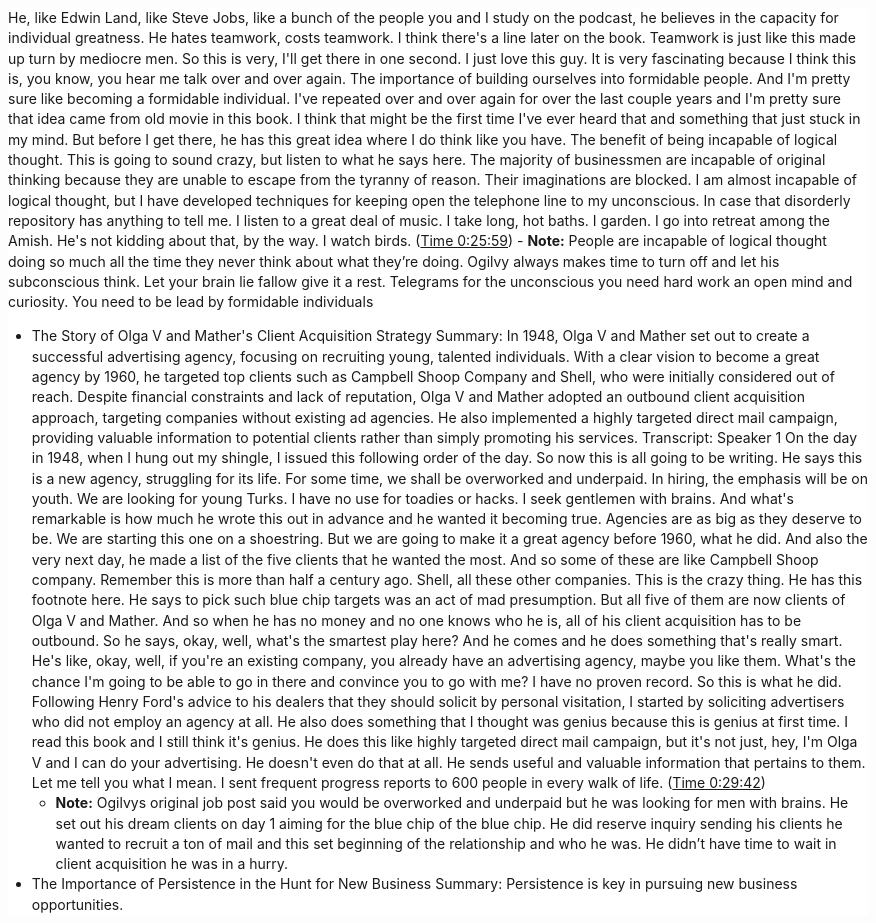   He, like Edwin Land, like Steve Jobs, like a bunch of the people you and I study on the podcast, he believes in the capacity for individual greatness. He hates teamwork, costs teamwork. I think there's a line later on the book. Teamwork is just like this made up turn by mediocre men. So this is very, I'll get there in one second. I just love this guy. It is very fascinating because I think this is, you know, you hear me talk over and over again. The importance of building ourselves into formidable people. And I'm pretty sure like becoming a formidable individual. I've repeated over and over again for over the last couple years and I'm pretty sure that idea came from old movie in this book. I think that might be the first time I've ever heard that and something that just stuck in my mind. But before I get there, he has this great idea where I do think like you have. The benefit of being incapable of logical thought. This is going to sound crazy, but listen to what he says here. The majority of businessmen are incapable of original thinking because they are unable to escape from the tyranny of reason. Their imaginations are blocked. I am almost incapable of logical thought, but I have developed techniques for keeping open the telephone line to my unconscious. In case that disorderly repository has anything to tell me. I listen to a great deal of music. I take long, hot baths. I garden. I go into retreat among the Amish. He's not kidding about that, by the way. I watch birds. ([Time 0:25:59](https://share.snipd.com/snip/6281ce65-ff11-42fb-bb80-aedd07cd9d92))
    - **Note:** People are incapable of logical thought doing so much all the time they never think about what they’re doing. Ogilvy always makes time to turn off and let his subconscious think. Let your brain lie fallow give it a rest. Telegrams for the unconscious you need hard work an open mind and curiosity. You need to be lead by formidable individuals
- The Story of Olga V and Mather's Client Acquisition Strategy
  Summary:
  In 1948, Olga V and Mather set out to create a successful advertising agency, focusing on recruiting young, talented individuals.
  With a clear vision to become a great agency by 1960, he targeted top clients such as Campbell Shoop Company and Shell, who were initially considered out of reach. Despite financial constraints and lack of reputation, Olga V and Mather adopted an outbound client acquisition approach, targeting companies without existing ad agencies.
  He also implemented a highly targeted direct mail campaign, providing valuable information to potential clients rather than simply promoting his services.
  Transcript:
  Speaker 1
  On the day in 1948, when I hung out my shingle, I issued this following order of the day. So now this is all going to be writing. He says this is a new agency, struggling for its life. For some time, we shall be overworked and underpaid. In hiring, the emphasis will be on youth. We are looking for young Turks. I have no use for toadies or hacks. I seek gentlemen with brains. And what's remarkable is how much he wrote this out in advance and he wanted it becoming true. Agencies are as big as they deserve to be. We are starting this one on a shoestring. But we are going to make it a great agency before 1960, what he did. And also the very next day, he made a list of the five clients that he wanted the most. And so some of these are like Campbell Shoop company. Remember this is more than half a century ago. Shell, all these other companies. This is the crazy thing. He has this footnote here. He says to pick such blue chip targets was an act of mad presumption. But all five of them are now clients of Olga V and Mather. And so when he has no money and no one knows who he is, all of his client acquisition has to be outbound. So he says, okay, well, what's the smartest play here? And he comes and he does something that's really smart. He's like, okay, well, if you're an existing company, you already have an advertising agency, maybe you like them. What's the chance I'm going to be able to go in there and convince you to go with me? I have no proven record. So this is what he did. Following Henry Ford's advice to his dealers that they should solicit by personal visitation, I started by soliciting advertisers who did not employ an agency at all. He also does something that I thought was genius because this is genius at first time. I read this book and I still think it's genius. He does this like highly targeted direct mail campaign, but it's not just, hey, I'm Olga V and I can do your advertising. He doesn't even do that at all. He sends useful and valuable information that pertains to them. Let me tell you what I mean. I sent frequent progress reports to 600 people in every walk of life. ([Time 0:29:42](https://share.snipd.com/snip/5ae89bff-a5d0-48c8-9b23-c5f98a5c4142))
    - **Note:** Ogilvys original job post said you would be overworked and underpaid but he was looking for men with brains. He set out his dream clients on day 1 aiming for the blue chip of the blue chip. He did reserve inquiry sending his clients he wanted to recruit a ton of mail and this set beginning of the relationship and who he was. He didn’t have time to wait in client acquisition he was in a hurry.
- The Importance of Persistence in the Hunt for New Business
  Summary:
  Persistence is key in pursuing new business opportunities.